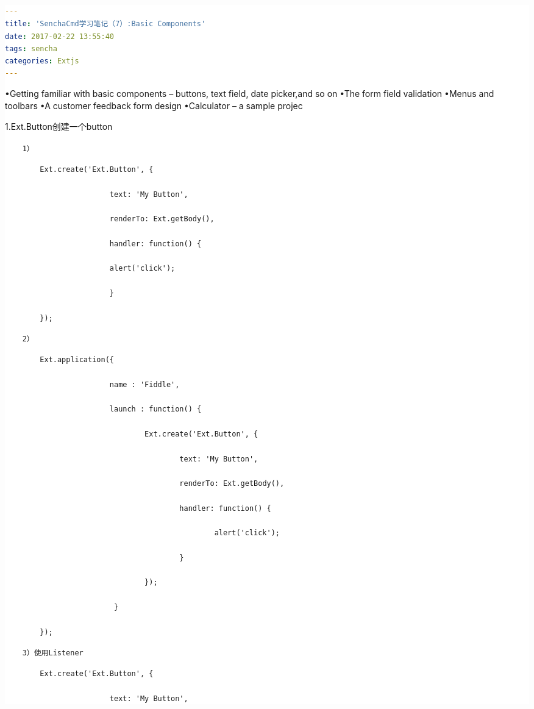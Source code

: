 ```yaml
---
title: 'SenchaCmd学习笔记（7）:Basic Components'
date: 2017-02-22 13:55:40
tags: sencha
categories: Extjs
---
```

•Getting familiar with basic components – buttons, text field, date picker,and so on
•The form field validation
•Menus and toolbars
•A customer feedback form design
•Calculator – a sample projec



1.Ext.Button创建一个button 

        1）
```
        Ext.create('Ext.Button', {

                        text: 'My Button',

                        renderTo: Ext.getBody(),

                        handler: function() {

                        alert('click');

﻿                        }

        });
```
        2）
```
        Ext.application({

                        name : 'Fiddle',

                        launch : function() {

                                Ext.create('Ext.Button', {

                                        text: 'My Button',

                                        renderTo: Ext.getBody(),

                                        handler: function() {

                                                alert('click');

                                        }

                                });

                         }

        });
```
        3）使用Listener
```
        Ext.create('Ext.Button', {

                        text: 'My Button',

```
